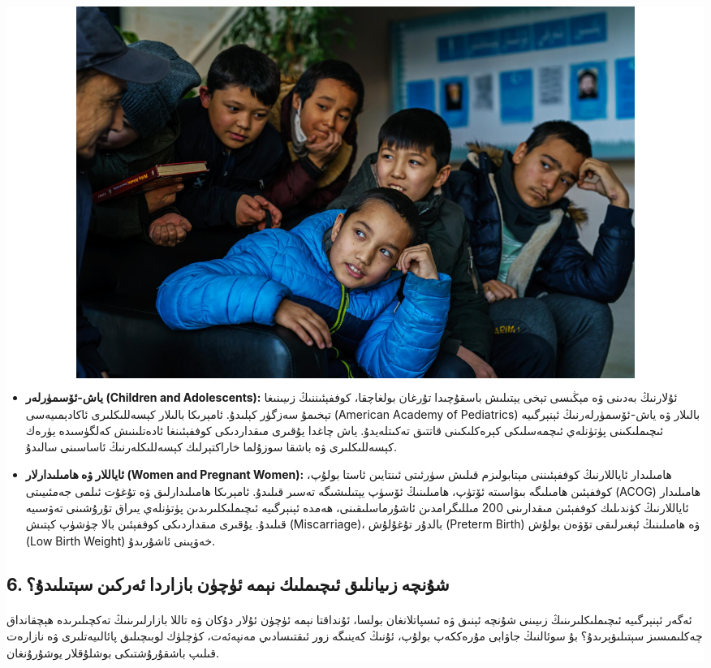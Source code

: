 <img src="https://raw.githubusercontent.com/UyCoder/paydilar/master/pics/kuvvetIcimliki10.jpeg" style="display: block; margin-left: auto; margin-right: auto; width: 80%;">

*   **ياش-ئۆسمۈرلەر (Children and Adolescents):** ئۇلارنىڭ بەدىنى ۋە مېڭىسى تېخى يېتىلىش باسقۇچىدا تۇرغان بولغاچقا، كوففېئىننىڭ زىيىنىغا تېخىمۇ سەزگۈر كېلىدۇ. ئامېرىكا بالىلار كېسەللىكلىرى ئاكادېمىيەسى (American Academy of Pediatrics) بالىلار ۋە ياش-ئۆسمۈرلەرنىڭ ئېنېرگىيە ئىچىملىكىنى پۈتۈنلەي ئىچمەسلىكى كېرەكلىكىنى قاتتىق تەكىتلەيدۇ. ياش چاغدا يۇقىرى مىقداردىكى كوففېئىنغا ئادەتلىنىش كەلگۈسىدە يۈرەك كېسەللىكلىرى ۋە باشقا سوزۇلما خاراكتېرلىك كېسەللىكلەرنىڭ ئاساسىنى سالىدۇ.

*   **ئاياللار ۋە ھامىلىدارلار (Women and Pregnant Women):** ھامىلىدار ئاياللارنىڭ كوففېئىننى مېتابولىزم قىلىش سۈرئىتى ئىنتايىن ئاستا بولۇپ، كوففېئىن ھامىلىگە بىۋاسىتە ئۆتۈپ، ھامىلىنىڭ ئۆسۈپ يېتىلىشىگە تەسىر قىلىدۇ. ئامېرىكا ھامىلىدارلىق ۋە تۇغۇت ئىلمى جەمئىيىتى (ACOG) ھامىلىدار ئاياللارنىڭ كۈندىلىك كوففېئىن مىقدارىنى 200 مىللىگرامدىن ئاشۇرماسلىقىنى، ھەمدە ئېنېرگىيە ئىچىملىكلىرىدىن پۈتۈنلەي يىراق تۇرۇشىنى تەۋسىيە قىلىدۇ. يۇقىرى مىقداردىكى كوففېئىن بالا چۈشۈپ كېتىش (Miscarriage)، بالدۇر تۇغۇلۇش (Preterm Birth) ۋە ھامىلىنىڭ ئېغىرلىقى تۆۋەن بولۇش (Low Birth Weight) خەۋپىنى ئاشۇرىدۇ.

## 6. شۇنچە زىيانلىق ئىچىملىك نېمە ئۈچۈن بازاردا ئەركىن سېتىلىدۇ؟

ئەگەر ئېنېرگىيە ئىچىملىكلىرىنىڭ زىيىنى شۇنچە ئېنىق ۋە ئىسپاتلانغان بولسا، ئۇنداقتا نېمە ئۈچۈن ئۇلار دۇكان ۋە تاللا بازارلىرىنىڭ تەكچىلىرىدە ھېچقانداق چەكلىمىسىز سېتىلىۋېرىدۇ؟ بۇ سوئالنىڭ جاۋابى مۇرەككەپ بولۇپ، ئۇنىڭ كەينىگە زور ئىقتىسادىي مەنپەئەت، كۈچلۈك لوبىچىلىق پائالىيەتلىرى ۋە نازارەت قىلىپ باشقۇرۇشتىكى بوشلۇقلار يوشۇرۇنغان.
